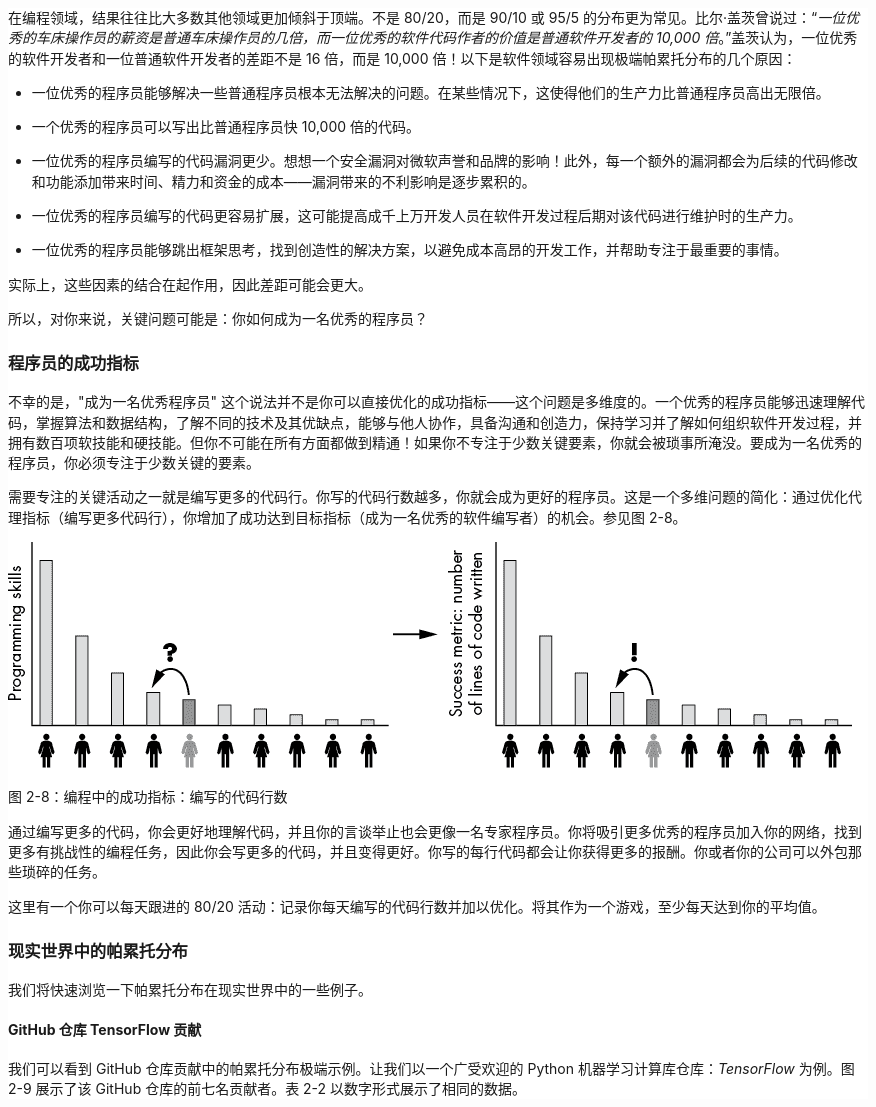 在编程领域，结果往往比大多数其他领域更加倾斜于顶端。不是 80/20，而是 90/10 或 95/5 的分布更为常见。比尔·盖茨曾说过：“*一位优秀的车床操作员的薪资是普通车床操作员的几倍，而一位优秀的软件代码作者的价值是普通软件开发者的 10,000 倍*。”盖茨认为，一位优秀的软件开发者和一位普通软件开发者的差距不是 16 倍，而是 10,000 倍！以下是软件领域容易出现极端帕累托分布的几个原因：

+   一位优秀的程序员能够解决一些普通程序员根本无法解决的问题。在某些情况下，这使得他们的生产力比普通程序员高出无限倍。

+   一个优秀的程序员可以写出比普通程序员快 10,000 倍的代码。

+   一位优秀的程序员编写的代码漏洞更少。想想一个安全漏洞对微软声誉和品牌的影响！此外，每一个额外的漏洞都会为后续的代码修改和功能添加带来时间、精力和资金的成本——漏洞带来的不利影响是逐步累积的。

+   一位优秀的程序员编写的代码更容易扩展，这可能提高成千上万开发人员在软件开发过程后期对该代码进行维护时的生产力。

+   一位优秀的程序员能够跳出框架思考，找到创造性的解决方案，以避免成本高昂的开发工作，并帮助专注于最重要的事情。

实际上，这些因素的结合在起作用，因此差距可能会更大。

所以，对你来说，关键问题可能是：你如何成为一名优秀的程序员？

### 程序员的成功指标

不幸的是，"成为一名优秀程序员" 这个说法并不是你可以直接优化的成功指标——这个问题是多维度的。一个优秀的程序员能够迅速理解代码，掌握算法和数据结构，了解不同的技术及其优缺点，能够与他人协作，具备沟通和创造力，保持学习并了解如何组织软件开发过程，并拥有数百项软技能和硬技能。但你不可能在所有方面都做到精通！如果你不专注于少数关键要素，你就会被琐事所淹没。要成为一名优秀的程序员，你必须专注于少数关键的要素。

需要专注的关键活动之一就是编写更多的代码行。你写的代码行数越多，你就会成为更好的程序员。这是一个多维问题的简化：通过优化代理指标（编写更多代码行），你增加了成功达到目标指标（成为一名优秀的软件编写者）的机会。参见图 2-8。

![两张柱状图，与本章中的其他类似，表示一个程序员对于如何提升技能只有模糊的概念，但不知道如何进步，而另一个程序员则有明确的成功指标并积极尝试晋升。](img/f02008.png)

图 2-8：编程中的成功指标：编写的代码行数

通过编写更多的代码，你会更好地理解代码，并且你的言谈举止也会更像一名专家程序员。你将吸引更多优秀的程序员加入你的网络，找到更多有挑战性的编程任务，因此你会写更多的代码，并且变得更好。你写的每行代码都会让你获得更多的报酬。你或者你的公司可以外包那些琐碎的任务。

这里有一个你可以每天跟进的 80/20 活动：记录你每天编写的代码行数并加以优化。将其作为一个游戏，至少每天达到你的平均值。

### 现实世界中的帕累托分布

我们将快速浏览一下帕累托分布在现实世界中的一些例子。

#### GitHub 仓库 TensorFlow 贡献

我们可以看到 GitHub 仓库贡献中的帕累托分布极端示例。让我们以一个广受欢迎的 Python 机器学习计算库仓库：*TensorFlow* 为例。图 2-9 展示了该 GitHub 仓库的前七名贡献者。表 2-2 以数字形式展示了相同的数据。
